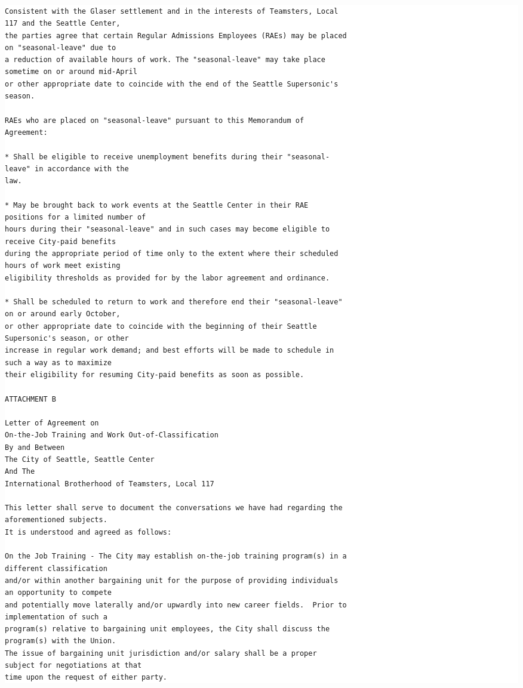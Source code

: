     Consistent with the Glaser settlement and in the interests of Teamsters, Local  
    117 and the Seattle Center,  
    the parties agree that certain Regular Admissions Employees (RAEs) may be placed  
    on "seasonal-leave" due to  
    a reduction of available hours of work. The "seasonal-leave" may take place  
    sometime on or around mid-April  
    or other appropriate date to coincide with the end of the Seattle Supersonic's  
    season.  
  
    RAEs who are placed on "seasonal-leave" pursuant to this Memorandum of  
    Agreement:  
  
    * Shall be eligible to receive unemployment benefits during their "seasonal-  
    leave" in accordance with the  
    law.  
  
    * May be brought back to work events at the Seattle Center in their RAE  
    positions for a limited number of  
    hours during their "seasonal-leave" and in such cases may become eligible to  
    receive City-paid benefits  
    during the appropriate period of time only to the extent where their scheduled  
    hours of work meet existing  
    eligibility thresholds as provided for by the labor agreement and ordinance.  
  
    * Shall be scheduled to return to work and therefore end their "seasonal-leave"  
    on or around early October,  
    or other appropriate date to coincide with the beginning of their Seattle  
    Supersonic's season, or other  
    increase in regular work demand; and best efforts will be made to schedule in  
    such a way as to maximize  
    their eligibility for resuming City-paid benefits as soon as possible.  
  
    ATTACHMENT B  
  
    Letter of Agreement on  
    On-the-Job Training and Work Out-of-Classification  
    By and Between  
    The City of Seattle, Seattle Center  
    And The  
    International Brotherhood of Teamsters, Local 117  
  
    This letter shall serve to document the conversations we have had regarding the  
    aforementioned subjects.  
    It is understood and agreed as follows:  
  
    On the Job Training - The City may establish on-the-job training program(s) in a  
    different classification  
    and/or within another bargaining unit for the purpose of providing individuals  
    an opportunity to compete  
    and potentially move laterally and/or upwardly into new career fields.  Prior to  
    implementation of such a  
    program(s) relative to bargaining unit employees, the City shall discuss the  
    program(s) with the Union.  
    The issue of bargaining unit jurisdiction and/or salary shall be a proper  
    subject for negotiations at that  
    time upon the request of either party.  
  